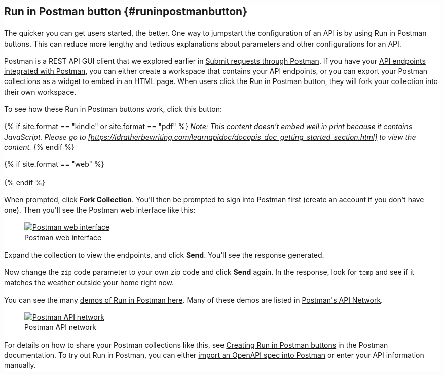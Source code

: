 ## Run in Postman button {#runinpostmanbutton}

The quicker you can get users started, the better. One way to jumpstart the configuration of an API is by using Run in Postman buttons. This can reduce more lengthy and tedious explanations about parameters and other configurations for an API.

Postman is a REST API GUI client that we explored earlier in [Submit requests through Postman](docapis_postman.html). If you have your [API endpoints integrated with Postman](docapis_postman.html), you can either create a workspace that contains your API endpoints, or you can export your Postman collections as a widget to embed in an HTML page. When users click the Run in Postman button, they will fork your collection into their own workspace.  

To see how these Run in Postman buttons work, click this button:

{% if site.format == "kindle" or site.format == "pdf" %}
*Note: This content doesn't embed well in print because it contains JavaScript. Please go to [https://idratherbewriting.com/learnapidoc/docapis_doc_getting_started_section.html] to view the content.*
{% endif %}

{% if site.format == "web" %}

<div class="postman-run-button" style="margin-top:15px; margin-bottom: 15px"
data-postman-action="collection/fork"
data-postman-var-1="3578416-16cf5af1-26e2-4c89-bb99-c6be4e510dcb"
data-postman-collection-url="entityId=3578416-16cf5af1-26e2-4c89-bb99-c6be4e510dcb&entityType=collection"></div>
<script type="text/javascript">
  (function (p,o,s,t,m,a,n) {
    !p[s] && (p[s] = function () { (p[t] || (p[t] = [])).push(arguments); });
    !o.getElementById(s+t) && o.getElementsByTagName("head")[0].appendChild((
      (n = o.createElement("script")),
      (n.id = s+t), (n.async = 1), (n.src = m), n
    ));
  }(window, document, "_pm", "PostmanRunObject", "https://run.pstmn.io/button.js"));
</script>

{% endif %}

When prompted, click **Fork Collection**. You'll then be prompted to sign into Postman first (create an account if you don't have one). Then you'll see the Postman web interface like this:

<figure><a target="_blank" class="noExtIcon" href="https://www.postman.com/tomjoht/workspace/openweathermap-demo/request/3578416-84eb6497-c2f8-4d83-8922-a0330dd50694?ctx=code"><img class="docimage large" src="{{site.media}}/postmanlaunchhandler3.png" alt="Postman web interface" /></a><figcaption>Postman web interface</figcaption></figure>

Expand the collection to view the endpoints, and click **Send**. You'll see the response generated.

Now change the `zip` code parameter to your own zip code and click **Send** again. In the response, look for `temp` and see if it matches the weather outside your home right now.

You can see the many [demos of Run in Postman here](https://www.getpostman.com/integrations/run-button). Many of these demos are listed in [Postman's API Network](https://www.getpostman.com/api-network/).

<figure><a target="_blank" class="noExtIcon" href="https://www.getpostman.com/api-network/"><img class="docimage" src="{{site.media}}/postmanapinetwork.png" alt="Postman API network" /></a><figcaption>Postman API network</figcaption></figure>

For details on how to share your Postman collections like this, see [Creating Run in Postman buttons](https://learning.postman.com/docs/publishing-your-api/run-in-postman/creating-run-button/) in the Postman documentation. To try out Run in Postman, you can either [import an OpenAPI spec into Postman](https://www.getpostman.com/docs/postman/collections/data_formats#importing-postman-data) or enter your API information manually.
